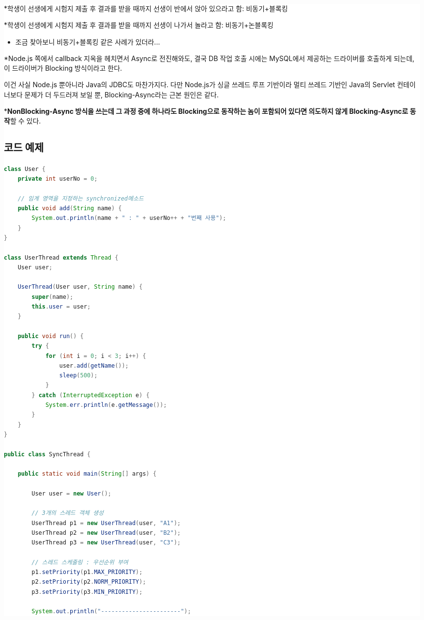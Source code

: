 *학생이 선생에게 시험지 제출 후 결과를 받을 때까지 선생이 반에서 앉아 있으라고 함: 비동기+블록킹

*학생이 선생에게 시험지 제출 후 결과를 받을 때까지 선생이 나가서 놀라고 함: 비동기+논블록킹



* 조금 찾아보니 비동기+블록킹 같은 사례가 있더라... 

*Node.js 쪽에서 callback 지옥을 헤치면서 Async로 전진해와도, 결국 DB 작업 호출 시에는 MySQL에서 제공하는 드라이버를 호출하게 되는데, 이 드라이버가 Blocking 방식이라고 한다.

이건 사실 Node.js 뿐아니라 Java의 JDBC도 마찬가지다. 다만 Node.js가 싱글 쓰레드 루프 기반이라 멀티 쓰레드 기반인 Java의 Servlet 컨테이너보다 문제가 더 두드러져 보일 뿐, Blocking-Async라는 근본 원인은 같다.

***NonBlocking-Async 방식을 쓰는데 그 과정 중에 하나라도 Blocking으로 동작하는 놈이 포함되어 있다면 의도하지 않게 Blocking-Async로 동작**할 수 있다.



## 코드 예제

```java
class User {
    private int userNo = 0;
 
    // 임계 영역을 지정하는 synchronized메소드
    public void add(String name) {
        System.out.println(name + " : " + userNo++ + "번째 사용");
    }
}
 
class UserThread extends Thread {
    User user;
 
    UserThread(User user, String name) {
        super(name);
        this.user = user;
    }
 
    public void run() {
        try {
            for (int i = 0; i < 3; i++) {
                user.add(getName());
                sleep(500);
            }
        } catch (InterruptedException e) {
            System.err.println(e.getMessage());
        }
    }
}
 
public class SyncThread {
 
    public static void main(String[] args) {
 
        User user = new User();
 
        // 3개의 스레드 객체 생성
        UserThread p1 = new UserThread(user, "A1");
        UserThread p2 = new UserThread(user, "B2");
        UserThread p3 = new UserThread(user, "C3");
 
        // 스레드 스케줄링 : 우선순위 부여
        p1.setPriority(p1.MAX_PRIORITY);
        p2.setPriority(p2.NORM_PRIORITY);
        p3.setPriority(p3.MIN_PRIORITY);
 
        System.out.println("-----------------------");
```